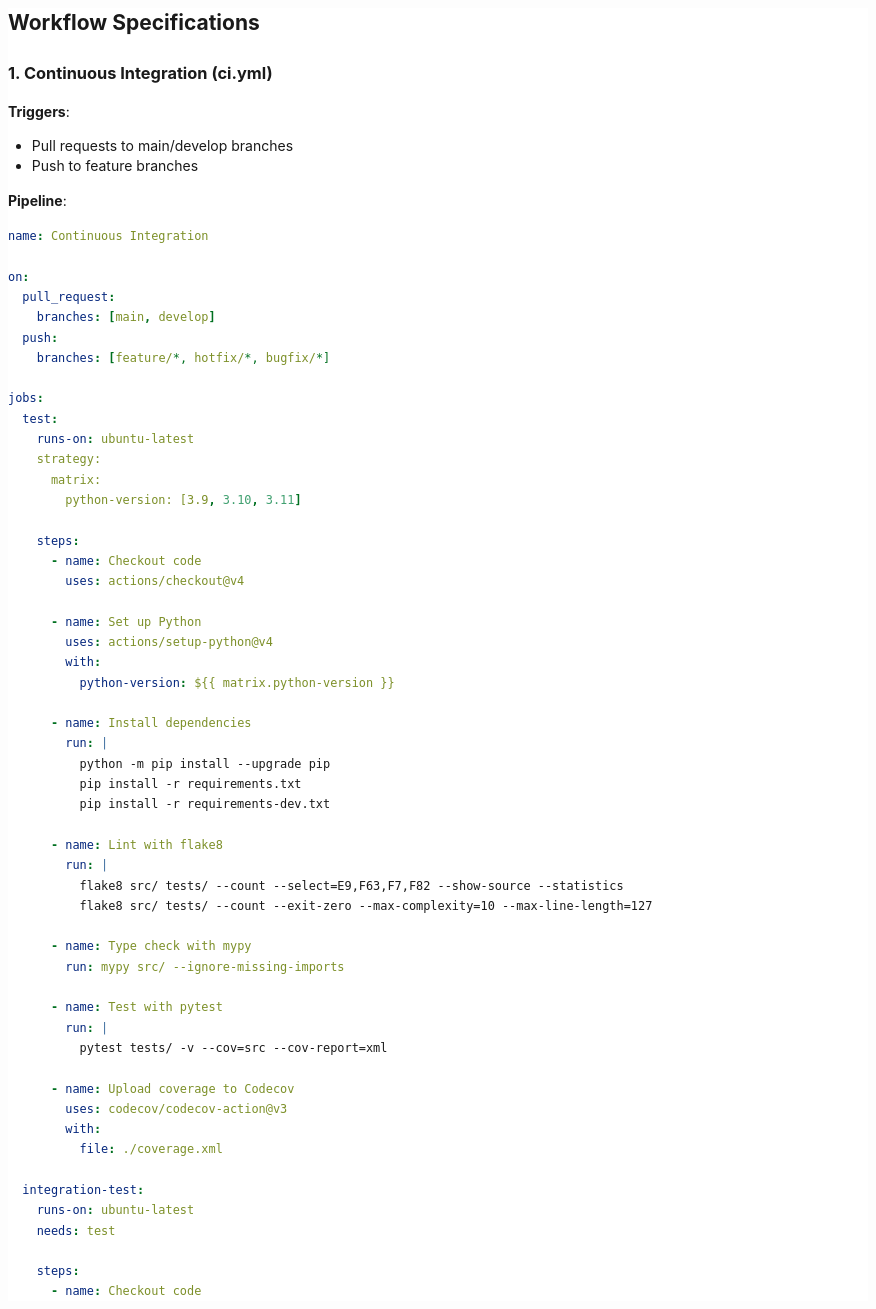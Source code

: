 ## Workflow Specifications

### 1. Continuous Integration (ci.yml)

**Triggers**: 
- Pull requests to main/develop branches
- Push to feature branches

**Pipeline**:
```yaml
name: Continuous Integration

on:
  pull_request:
    branches: [main, develop]
  push:
    branches: [feature/*, hotfix/*, bugfix/*]

jobs:
  test:
    runs-on: ubuntu-latest
    strategy:
      matrix:
        python-version: [3.9, 3.10, 3.11]
    
    steps:
      - name: Checkout code
        uses: actions/checkout@v4
        
      - name: Set up Python
        uses: actions/setup-python@v4
        with:
          python-version: ${{ matrix.python-version }}
          
      - name: Install dependencies
        run: |
          python -m pip install --upgrade pip
          pip install -r requirements.txt
          pip install -r requirements-dev.txt
          
      - name: Lint with flake8
        run: |
          flake8 src/ tests/ --count --select=E9,F63,F7,F82 --show-source --statistics
          flake8 src/ tests/ --count --exit-zero --max-complexity=10 --max-line-length=127
          
      - name: Type check with mypy
        run: mypy src/ --ignore-missing-imports
        
      - name: Test with pytest
        run: |
          pytest tests/ -v --cov=src --cov-report=xml
          
      - name: Upload coverage to Codecov
        uses: codecov/codecov-action@v3
        with:
          file: ./coverage.xml
          
  integration-test:
    runs-on: ubuntu-latest
    needs: test
    
    steps:
      - name: Checkout code
```